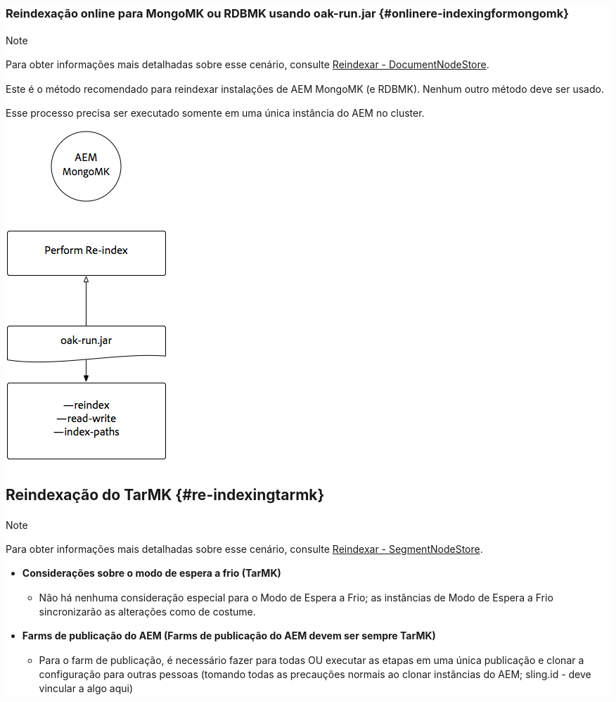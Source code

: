 ### Reindexação online para MongoMK ou RDBMK usando oak-run.jar {#onlinere-indexingformongomk}

>[!NOTE]
>
>Para obter informações mais detalhadas sobre esse cenário, consulte [Reindexar - DocumentNodeStore](/help/sites-deploying/oak-run-indexing-usecases.md#reindexdocumentnodestore).

Este é o método recomendado para reindexar instalações de AEM MongoMK (e RDBMK). Nenhum outro método deve ser usado.

Esse processo precisa ser executado somente em uma única instância do AEM no cluster.

![Reindexação online para MongoMK ou RDBMK usando oak-run.jar](assets/5.png)

## Reindexação do TarMK {#re-indexingtarmk}

>[!NOTE]
>
>Para obter informações mais detalhadas sobre esse cenário, consulte [Reindexar - SegmentNodeStore](/help/sites-deploying/oak-run-indexing-usecases.md#reindexsegmentnodestore).

* **Considerações sobre o modo de espera a frio (TarMK)**

   * Não há nenhuma consideração especial para o Modo de Espera a Frio; as instâncias de Modo de Espera a Frio sincronizarão as alterações como de costume.

* **Farms de publicação do AEM (Farms de publicação do AEM devem ser sempre TarMK)**

   * Para o farm de publicação, é necessário fazer para todas OU executar as etapas em uma única publicação e clonar a configuração para outras pessoas (tomando todas as precauções normais ao clonar instâncias do AEM; sling.id - deve vincular a algo aqui)
